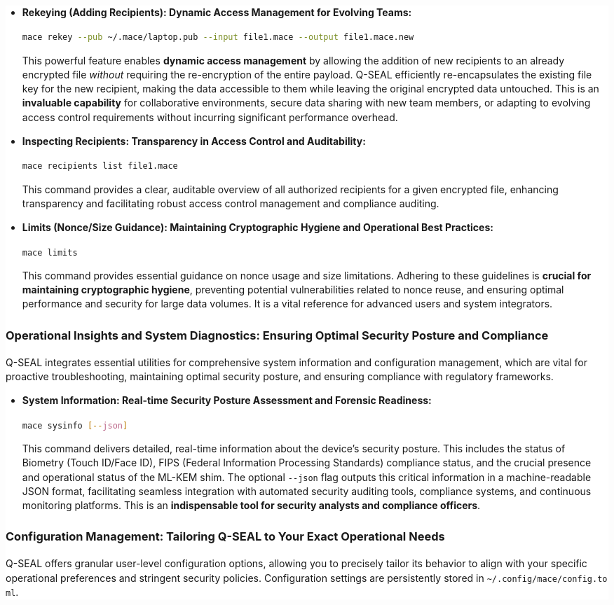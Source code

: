 *   **Rekeying (Adding Recipients): Dynamic Access Management for Evolving Teams:**
    ```bash
    mace rekey --pub ~/.mace/laptop.pub --input file1.mace --output file1.mace.new
    ```
    This powerful feature enables **dynamic access management** by allowing the addition of new recipients to an already encrypted file *without* requiring the re-encryption of the entire payload. Q-SEAL efficiently re-encapsulates the existing file key for the new recipient, making the data accessible to them while leaving the original encrypted data untouched. This is an **invaluable capability** for collaborative environments, secure data sharing with new team members, or adapting to evolving access control requirements without incurring significant performance overhead.

*   **Inspecting Recipients: Transparency in Access Control and Auditability:**
    ```bash
    mace recipients list file1.mace
    ```
    This command provides a clear, auditable overview of all authorized recipients for a given encrypted file, enhancing transparency and facilitating robust access control management and compliance auditing.

*   **Limits (Nonce/Size Guidance): Maintaining Cryptographic Hygiene and Operational Best Practices:**
    ```bash
    mace limits
    ```
    This command provides essential guidance on nonce usage and size limitations. Adhering to these guidelines is **crucial for maintaining cryptographic hygiene**, preventing potential vulnerabilities related to nonce reuse, and ensuring optimal performance and security for large data volumes. It is a vital reference for advanced users and system integrators.

### Operational Insights and System Diagnostics: Ensuring Optimal Security Posture and Compliance

Q-SEAL integrates essential utilities for comprehensive system information and configuration management, which are vital for proactive troubleshooting, maintaining optimal security posture, and ensuring compliance with regulatory frameworks.

*   **System Information: Real-time Security Posture Assessment and Forensic Readiness:**
    ```bash
    mace sysinfo [--json]
    ```
    This command delivers detailed, real-time information about the device’s security posture. This includes the status of Biometry (Touch ID/Face ID), FIPS (Federal Information Processing Standards) compliance status, and the crucial presence and operational status of the ML-KEM shim. The optional `--json` flag outputs this critical information in a machine-readable JSON format, facilitating seamless integration with automated security auditing tools, compliance systems, and continuous monitoring platforms. This is an **indispensable tool for security analysts and compliance officers**.

### Configuration Management: Tailoring Q-SEAL to Your Exact Operational Needs

Q-SEAL offers granular user-level configuration options, allowing you to precisely tailor its behavior to align with your specific operational preferences and stringent security policies. Configuration settings are persistently stored in `~/.config/mace/config.toml`.
